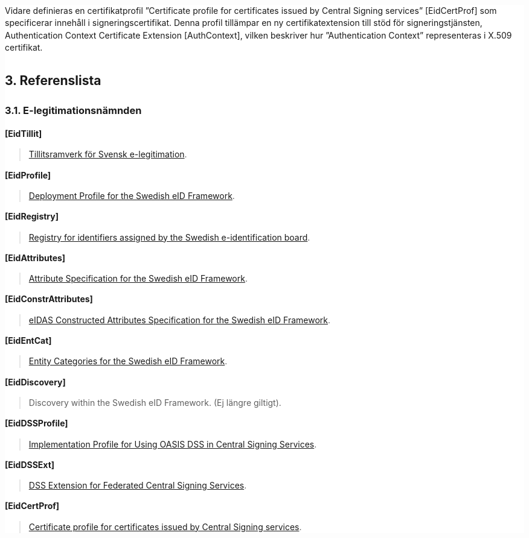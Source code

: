 Vidare definieras en certifikatprofil ”Certificate profile for
certificates issued by Central Signing services” \[EidCertProf\] som
specificerar innehåll i signeringscertifikat. Denna profil tillämpar en
ny certifikatextension till stöd för signeringstjänsten, Authentication
Context Certificate Extension \[AuthContext\], vilken beskriver hur
”Authentication Context” representeras i X.509 certifikat.

<a name="referenslista"></a>
## 3. Referenslista

<a name="e-legitimationsnaemnden"></a>
### 3.1. E-legitimationsnämnden

**\[EidTillit\]**
> [Tillitsramverk för Svensk e-legitimation](http://www.elegnamnden.se/download/18.77dbcb041438070e039d237/1444138670074/ELN-0700+-+Tillitsramverk+för+Svensk+e-legitimation.pdf).

**\[EidProfile\]**
> [Deployment Profile for the Swedish eID Framework](http://elegnamnden.github.io/technical-framework/latest/ELN-0602_-_Deployment_Profile_for_the_Swedish_eID_Framework.html).

**\[EidRegistry\]**
> [Registry for identifiers assigned by the Swedish e-identification
> board](http://elegnamnden.github.io/technical-framework/latest/ELN-0603_-_Registry_for_Identifiers.html).

**\[EidAttributes\]**
> [Attribute Specification for the Swedish eID Framework](http://elegnamnden.github.io/technical-framework/latest/ELN-0604_-_Attribute_Specification_for_the_Swedish_eID_Framework.html).

**\[EidConstrAttributes\]**
> [eIDAS Constructed Attributes Specification for the Swedish eID
> Framework](http://elegnamnden.github.io/technical-framework/latest/ELN-0611_-_eIDAS_Constructed_Attributes_Specification_for_the_Swedish_eID_Framework.html).

**\[EidEntCat\]**
> [Entity Categories for the Swedish eID Framework](http://elegnamnden.github.io/technical-framework/latest/ELN-0606_-_Entity_Categories_for_the_Swedish_eID_Framework.html).

**\[EidDiscovery\]**
> Discovery within the Swedish eID Framework. (Ej längre giltigt).

**\[EidDSSProfile\]**
> [Implementation Profile for Using OASIS DSS in Central Signing
> Services](http://elegnamnden.github.io/technical-framework/latest/ELN-0607_-_Implementation_Profile_for_using_DSS_in_Central_Signing_Services.html).

**\[EidDSSExt\]**
> [DSS Extension for Federated Central Signing Services](http://elegnamnden.github.io/technical-framework/latest/ELN-0609_-_DSS_Extension_for_Federated_Signing_Services.html).

**\[EidCertProf\]**
> [Certificate profile for certificates issued by Central Signing
> services](http://elegnamnden.github.io/technical-framework/latest/ELN-0608_-_Certificate_Profile_for_Central_Signing_Services.html).
